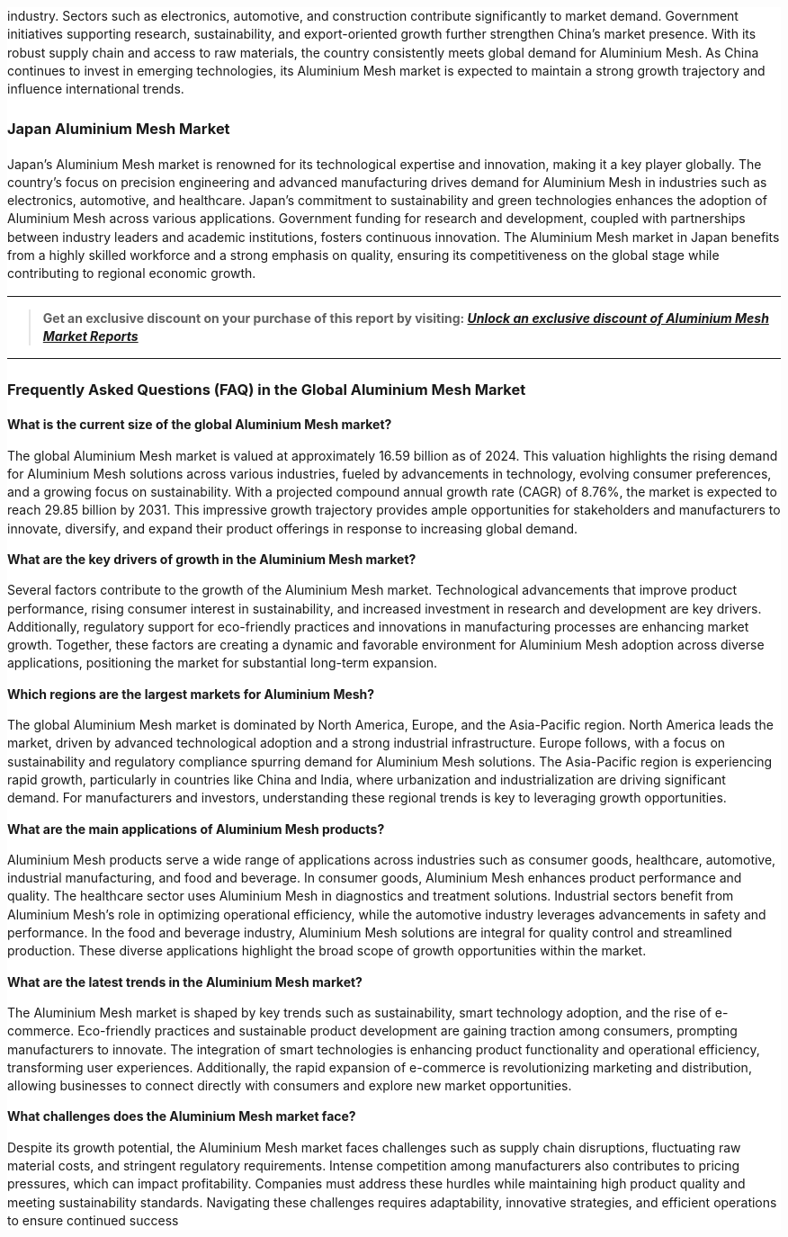 industry. Sectors such as electronics, automotive, and construction contribute significantly to market demand. Government initiatives supporting research, sustainability, and export-oriented growth further strengthen China&rsquo;s market presence. With its robust supply chain and access to raw materials, the country consistently meets global demand for Aluminium Mesh. As China continues to invest in emerging technologies, its Aluminium Mesh market is expected to maintain a strong growth trajectory and influence international trends.</p><h3>Japan Aluminium Mesh Market</h3><p>Japan&rsquo;s Aluminium Mesh market is renowned for its technological expertise and innovation, making it a key player globally. The country&rsquo;s focus on precision engineering and advanced manufacturing drives demand for Aluminium Mesh in industries such as electronics, automotive, and healthcare. Japan&rsquo;s commitment to sustainability and green technologies enhances the adoption of Aluminium Mesh across various applications. Government funding for research and development, coupled with partnerships between industry leaders and academic institutions, fosters continuous innovation. The Aluminium Mesh market in Japan benefits from a highly skilled workforce and a strong emphasis on quality, ensuring its competitiveness on the global stage while contributing to regional economic growth.</p><hr /><blockquote><p><strong>Get an exclusive discount on your purchase of this report by visiting: <em><a href="://marketresearchpulse.com/ask-for-discount/46705?utm_source=Github&amp;utm_medium=029">Unlock an exclusive discount of Aluminium Mesh Market Reports</a></em>&nbsp;</strong></p></blockquote><hr /><h3>Frequently Asked Questions (FAQ) in the Global Aluminium Mesh Market</h3><p><strong>What is the current size of the global Aluminium Mesh market?</strong></p><p>The global Aluminium Mesh market is valued at approximately 16.59 billion as of 2024. This valuation highlights the rising demand for Aluminium Mesh solutions across various industries, fueled by advancements in technology, evolving consumer preferences, and a growing focus on sustainability. With a projected compound annual growth rate (CAGR) of 8.76%, the market is expected to reach 29.85 billion by 2031. This impressive growth trajectory provides ample opportunities for stakeholders and manufacturers to innovate, diversify, and expand their product offerings in response to increasing global demand.</p><p><strong>What are the key drivers of growth in the Aluminium Mesh market?</strong></p><p>Several factors contribute to the growth of the Aluminium Mesh market. Technological advancements that improve product performance, rising consumer interest in sustainability, and increased investment in research and development are key drivers. Additionally, regulatory support for eco-friendly practices and innovations in manufacturing processes are enhancing market growth. Together, these factors are creating a dynamic and favorable environment for Aluminium Mesh adoption across diverse applications, positioning the market for substantial long-term expansion.</p><p><strong>Which regions are the largest markets for Aluminium Mesh?</strong></p><p>The global Aluminium Mesh market is dominated by North America, Europe, and the Asia-Pacific region. North America leads the market, driven by advanced technological adoption and a strong industrial infrastructure. Europe follows, with a focus on sustainability and regulatory compliance spurring demand for Aluminium Mesh solutions. The Asia-Pacific region is experiencing rapid growth, particularly in countries like China and India, where urbanization and industrialization are driving significant demand. For manufacturers and investors, understanding these regional trends is key to leveraging growth opportunities.</p><p><strong>What are the main applications of Aluminium Mesh products?</strong></p><p>Aluminium Mesh products serve a wide range of applications across industries such as consumer goods, healthcare, automotive, industrial manufacturing, and food and beverage. In consumer goods, Aluminium Mesh enhances product performance and quality. The healthcare sector uses Aluminium Mesh in diagnostics and treatment solutions. Industrial sectors benefit from Aluminium Mesh&rsquo;s role in optimizing operational efficiency, while the automotive industry leverages advancements in safety and performance. In the food and beverage industry, Aluminium Mesh solutions are integral for quality control and streamlined production. These diverse applications highlight the broad scope of growth opportunities within the market.</p><p><strong>What are the latest trends in the Aluminium Mesh market?</strong></p><p>The Aluminium Mesh market is shaped by key trends such as sustainability, smart technology adoption, and the rise of e-commerce. Eco-friendly practices and sustainable product development are gaining traction among consumers, prompting manufacturers to innovate. The integration of smart technologies is enhancing product functionality and operational efficiency, transforming user experiences. Additionally, the rapid expansion of e-commerce is revolutionizing marketing and distribution, allowing businesses to connect directly with consumers and explore new market opportunities.</p><p><strong>What challenges does the Aluminium Mesh market face?</strong></p><p>Despite its growth potential, the Aluminium Mesh market faces challenges such as supply chain disruptions, fluctuating raw material costs, and stringent regulatory requirements. Intense competition among manufacturers also contributes to pricing pressures, which can impact profitability. Companies must address these hurdles while maintaining high product quality and meeting sustainability standards. Navigating these challenges requires adaptability, innovative strategies, and efficient operations to ensure continued success